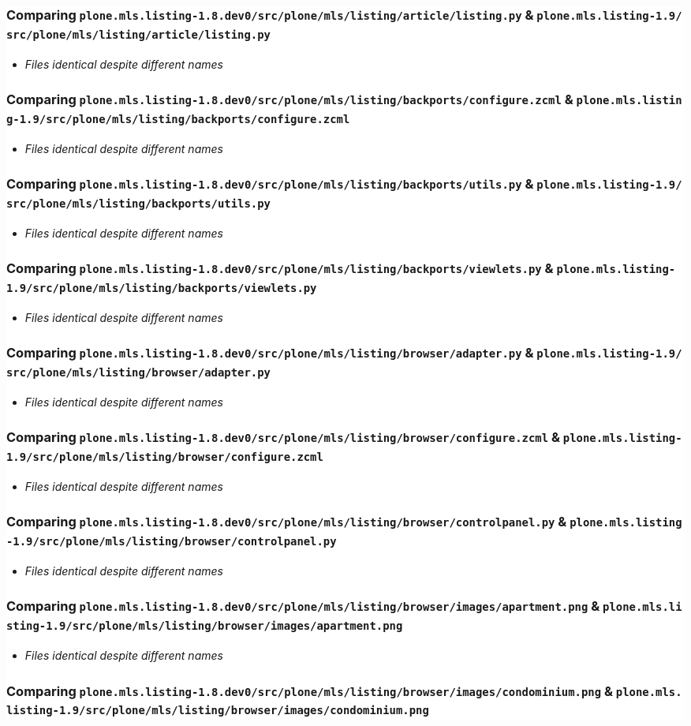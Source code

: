 ### Comparing `plone.mls.listing-1.8.dev0/src/plone/mls/listing/article/listing.py` & `plone.mls.listing-1.9/src/plone/mls/listing/article/listing.py`

 * *Files identical despite different names*

### Comparing `plone.mls.listing-1.8.dev0/src/plone/mls/listing/backports/configure.zcml` & `plone.mls.listing-1.9/src/plone/mls/listing/backports/configure.zcml`

 * *Files identical despite different names*

### Comparing `plone.mls.listing-1.8.dev0/src/plone/mls/listing/backports/utils.py` & `plone.mls.listing-1.9/src/plone/mls/listing/backports/utils.py`

 * *Files identical despite different names*

### Comparing `plone.mls.listing-1.8.dev0/src/plone/mls/listing/backports/viewlets.py` & `plone.mls.listing-1.9/src/plone/mls/listing/backports/viewlets.py`

 * *Files identical despite different names*

### Comparing `plone.mls.listing-1.8.dev0/src/plone/mls/listing/browser/adapter.py` & `plone.mls.listing-1.9/src/plone/mls/listing/browser/adapter.py`

 * *Files identical despite different names*

### Comparing `plone.mls.listing-1.8.dev0/src/plone/mls/listing/browser/configure.zcml` & `plone.mls.listing-1.9/src/plone/mls/listing/browser/configure.zcml`

 * *Files identical despite different names*

### Comparing `plone.mls.listing-1.8.dev0/src/plone/mls/listing/browser/controlpanel.py` & `plone.mls.listing-1.9/src/plone/mls/listing/browser/controlpanel.py`

 * *Files identical despite different names*

### Comparing `plone.mls.listing-1.8.dev0/src/plone/mls/listing/browser/images/apartment.png` & `plone.mls.listing-1.9/src/plone/mls/listing/browser/images/apartment.png`

 * *Files identical despite different names*

### Comparing `plone.mls.listing-1.8.dev0/src/plone/mls/listing/browser/images/condominium.png` & `plone.mls.listing-1.9/src/plone/mls/listing/browser/images/condominium.png`
